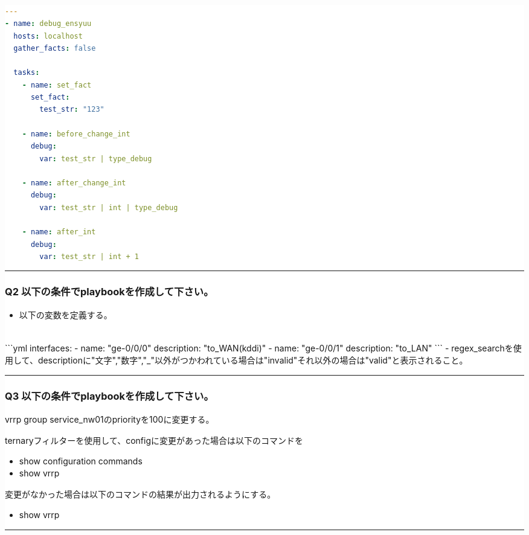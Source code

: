 ```yaml
---
- name: debug_ensyuu
  hosts: localhost
  gather_facts: false

  tasks:
    - name: set_fact
      set_fact:
        test_str: "123"

    - name: before_change_int
      debug:
        var: test_str | type_debug 

    - name: after_change_int
      debug:
        var: test_str | int | type_debug 

    - name: after_int
      debug:
        var: test_str | int + 1
```

---

### Q2 以下の条件でplaybookを作成して下さい。

- 以下の変数を定義する。
<br>
```yml
interfaces:
      - name: "ge-0/0/0"
        description: "to_WAN(kddi)"
      - name: "ge-0/0/1"
        description: "to_LAN"
```
- regex_searchを使用して、descriptionに"文字","数字","_"以外がつかわれている場合は"invalid"それ以外の場合は"valid"と表示されること。

---

### Q3 以下の条件でplaybookを作成して下さい。

vrrp group service_nw01のpriorityを100に変更する。

 ternaryフィルターを使用して、configに変更があった場合は以下のコマンドを
- show configuration commands
- show vrrp

変更がなかった場合は以下のコマンドの結果が出力されるようにする。
- show vrrp

---
